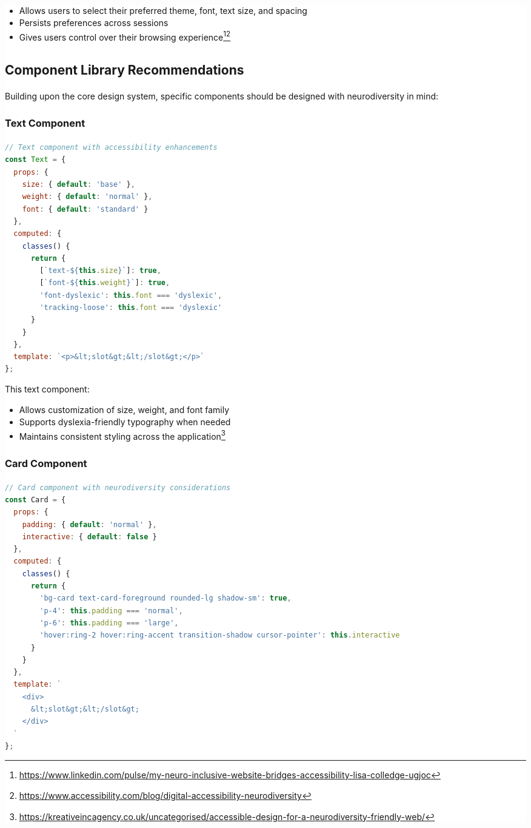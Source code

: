 - Allows users to select their preferred theme, font, text size, and spacing
- Persists preferences across sessions
- Gives users control over their browsing experience[^2][^4]


## Component Library Recommendations

Building upon the core design system, specific components should be designed with neurodiversity in mind:

### Text Component

```javascript
// Text component with accessibility enhancements
const Text = {
  props: {
    size: { default: 'base' },
    weight: { default: 'normal' },
    font: { default: 'standard' }
  },
  computed: {
    classes() {
      return {
        [`text-${this.size}`]: true,
        [`font-${this.weight}`]: true,
        'font-dyslexic': this.font === 'dyslexic',
        'tracking-loose': this.font === 'dyslexic'
      }
    }
  },
  template: `<p>&lt;slot&gt;&lt;/slot&gt;</p>`
};
```

This text component:

- Allows customization of size, weight, and font family
- Supports dyslexia-friendly typography when needed
- Maintains consistent styling across the application[^3]


### Card Component

```javascript
// Card component with neurodiversity considerations
const Card = {
  props: {
    padding: { default: 'normal' },
    interactive: { default: false }
  },
  computed: {
    classes() {
      return {
        'bg-card text-card-foreground rounded-lg shadow-sm': true,
        'p-4': this.padding === 'normal',
        'p-6': this.padding === 'large',
        'hover:ring-2 hover:ring-accent transition-shadow cursor-pointer': this.interactive
      }
    }
  },
  template: `
    <div>
      &lt;slot&gt;&lt;/slot&gt;
    </div>
  `
};
```

[^1]: https://www.britweb.co.uk/neurodiversity-and-accessible-websites/
[^2]: https://www.linkedin.com/pulse/my-neuro-inclusive-website-bridges-accessibility-lisa-colledge-ugjoc
[^3]: https://kreativeincagency.co.uk/uncategorised/accessible-design-for-a-neurodiversity-friendly-web/
[^4]: https://www.accessibility.com/blog/digital-accessibility-neurodiversity
[^5]: https://sancho.dev/blog/tailwind-and-design-systems
[^6]: https://techround.co.uk/guides/how-design-neurodiverse-friendly-website/
[^7]: https://www.simpleviewinc.com/blog/stories/post/designing-inclusive-websites-how-to-create-neurodiverse-friendly-online-experiences/
[^8]: https://prototypr.io/toolbox/neurodiversity-design-system
[^9]: https://www.reddit.com/r/reactjs/comments/1ig6s6a/using_tailwindcss_in_a_internal_design_system/
[^10]: https://www.cdsreg.com/cds-insights/navigating-neurodiversity-guidelines-for-designing-inclusive-web-pages/
[^11]: https://stefankudla.com/posts/coding-your-design-system-with-tailwind-css
[^12]: https://stevekinney.net/writing/tailwind-and-design-systems
[^13]: https://www.linkedin.com/pulse/neurodiversity-design-system-will-soward
[^14]: https://dwpdigital.blog.gov.uk/2022/06/30/designing-accessible-services-dont-exclude-the-neurodiverse/
[^15]: https://inclusive.microsoft.design
[^16]: https://stephaniewalter.design/blog/neurodiversity-and-ux-essential-resources-for-cognitive-accessibility/
[^17]: https://support.microsoft.com/en-us/topic/accessibility-tools-for-neurodiversity-6dbd8065-b543-4cf8-bdfb-7c84d9e8f74a
[^18]: https://www.wcag.com/blog/digital-accessibility-and-neurodiversity/
[^19]: https://neuroinclusive.design/en/
[^20]: https://bradfrost.com/blog/link/neurodiversity-design-system/
[^21]: https://www.boia.org/blog/including-neurodiversity-in-digital-accessibility-conversations
[^22]: https://adchitects.co/blog/design-for-neurodiversity
[^23]: https://www.continualengine.com/blog/neurodiversity-and-digital-accessibility/
[^24]: https://www.wix.com/studio/blog/what-is-neurodiversity-in-web-design
[^25]: https://www.linkedin.com/pulse/designing-neurodiversity-step-by-step-guide-creating-vl55c
[^26]: https://www.neurodiversity.design
[^27]: https://bsky.app/starter-pack-short/Fw8LAbu
[^28]: https://madoc.bib.uni-mannheim.de/67652/